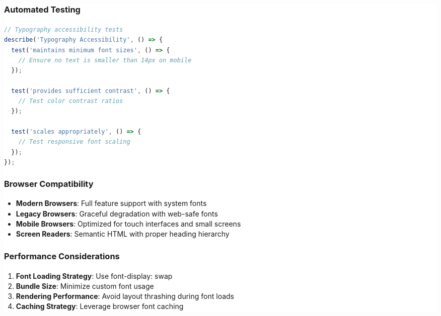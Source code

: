 ### Automated Testing
```javascript
// Typography accessibility tests
describe('Typography Accessibility', () => {
  test('maintains minimum font sizes', () => {
    // Ensure no text is smaller than 14px on mobile
  });
  
  test('provides sufficient contrast', () => {
    // Test color contrast ratios
  });
  
  test('scales appropriately', () => {
    // Test responsive font scaling
  });
});
```

### Browser Compatibility
- **Modern Browsers**: Full feature support with system fonts
- **Legacy Browsers**: Graceful degradation with web-safe fonts
- **Mobile Browsers**: Optimized for touch interfaces and small screens
- **Screen Readers**: Semantic HTML with proper heading hierarchy

### Performance Considerations
1. **Font Loading Strategy**: Use font-display: swap
2. **Bundle Size**: Minimize custom font usage
3. **Rendering Performance**: Avoid layout thrashing during font loads
4. **Caching Strategy**: Leverage browser font caching